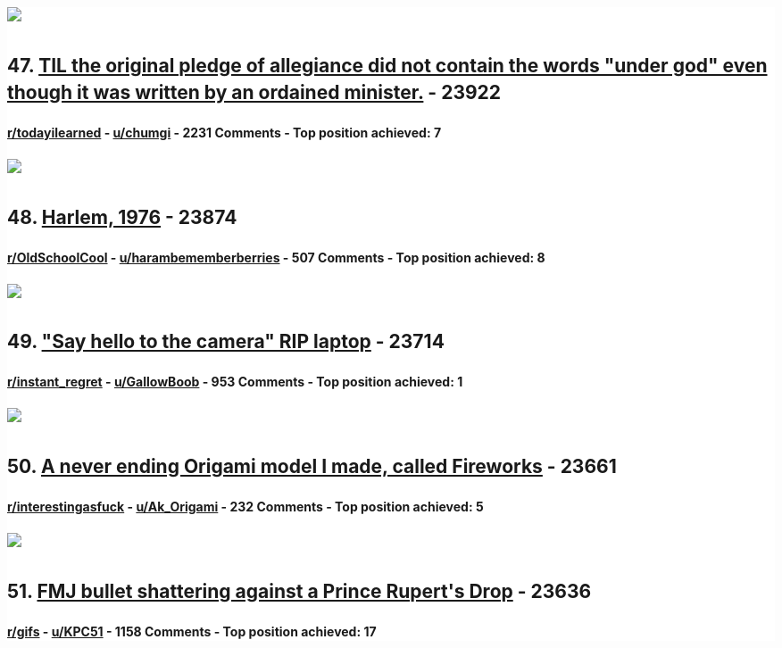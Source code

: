 <a href="https://i.redd.it/k2q4rnw90vty.jpg"><img src="https://b.thumbs.redditmedia.com/62KZdq8VoNQoRq2lRAtVi265EXckwkOpPMv-Ghab4lY.jpg"></img></a>

## 47. [TIL the original pledge of allegiance did not contain the words "under god" even though it was written by an ordained minister.](http://reddit.com/r/todayilearned/comments/67ldob/til_the_original_pledge_of_allegiance_did_not/) - 23922
#### [r/todayilearned](http://reddit.com/r/todayilearned) - [u/chumgi](http://reddit.com/u/chumgi) - 2231 Comments - Top position achieved: 7

<a href="http://www.smithsonianmag.com/history/the-man-who-wrote-the-pledge-of-allegiance-93907224/"><img src="https://a.thumbs.redditmedia.com/4p0Mplh1e8tR9mItijNct2Q2DH6eYszADc-n3cwSM80.jpg"></img></a>

## 48. [Harlem, 1976](http://reddit.com/r/OldSchoolCool/comments/67obu7/harlem_1976/) - 23874
#### [r/OldSchoolCool](http://reddit.com/r/OldSchoolCool) - [u/harambememberberries](http://reddit.com/u/harambememberberries) - 507 Comments - Top position achieved: 8

<a href="https://i.redd.it/prmktklumwty.jpg"><img src="https://a.thumbs.redditmedia.com/boev2DKsk8CozsNcXDbUneRRgEeBRkneESGjcmJgSu0.jpg"></img></a>

## 49. ["Say hello to the camera" RIP laptop](http://reddit.com/r/instant_regret/comments/67rgo6/say_hello_to_the_camera_rip_laptop/) - 23714
#### [r/instant_regret](http://reddit.com/r/instant_regret) - [u/GallowBoob](http://reddit.com/u/GallowBoob) - 953 Comments - Top position achieved: 1

<a href="https://gfycat.com/ImpoliteScalyArgali"><img src="https://b.thumbs.redditmedia.com/GY43YkHN9GzIlWhZy69nxGJYxw-rdg4tecxRTJ0yCjg.jpg"></img></a>

## 50. [A never ending Origami model I made, called Fireworks](http://reddit.com/r/interestingasfuck/comments/67nbj0/a_never_ending_origami_model_i_made_called/) - 23661
#### [r/interestingasfuck](http://reddit.com/r/interestingasfuck) - [u/Ak_Origami](http://reddit.com/u/Ak_Origami) - 232 Comments - Top position achieved: 5

<a href="https://i.imgur.com/Gkfp7fD.gifv"><img src="https://b.thumbs.redditmedia.com/iQtNDHGfAzs_6pO2JSVNAHzKtcFOT7fhc925Z0yhUCY.jpg"></img></a>

## 51. [FMJ bullet shattering against a Prince Rupert's Drop](http://reddit.com/r/gifs/comments/67o4si/fmj_bullet_shattering_against_a_prince_ruperts/) - 23636
#### [r/gifs](http://reddit.com/r/gifs) - [u/KPC51](http://reddit.com/u/KPC51) - 1158 Comments - Top position achieved: 17
